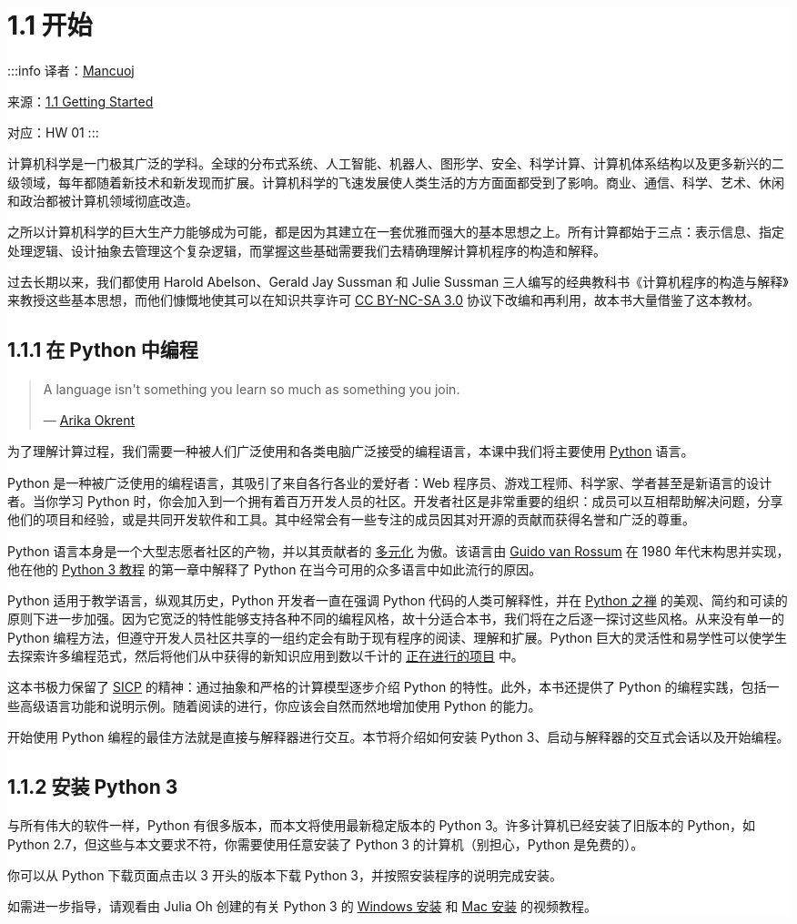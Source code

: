 # 1.1 开始

:::info
译者：[Mancuoj](https://github.com/mancuoj)

来源：[1.1 Getting Started](http://composingprograms.com/pages/11-getting-started.html)

对应：HW 01
:::




计算机科学是一门极其广泛的学科。全球的分布式系统、人工智能、机器人、图形学、安全、科学计算、计算机体系结构以及更多新兴的二级领域，每年都随着新技术和新发现而扩展。计算机科学的飞速发展使人类生活的方方面面都受到了影响。商业、通信、科学、艺术、休闲和政治都被计算机领域彻底改造。

之所以计算机科学的巨大生产力能够成为可能，都是因为其建立在一套优雅而强大的基本思想之上。所有计算都始于三点：表示信息、指定处理逻辑、设计抽象去管理这个复杂逻辑，而掌握这些基础需要我们去精确理解计算机程序的构造和解释。

过去长期以来，我们都使用 Harold Abelson、Gerald Jay Sussman 和 Julie Sussman 三人编写的经典教科书《计算机程序的构造与解释》来教授这些基本思想，而他们慷慨地使其可以在知识共享许可 [CC BY-NC-SA 3.0](https://creativecommons.org/licenses/by-nc-sa/3.0/) 协议下改编和再利用，故本书大量借鉴了这本教材。

## 1.1.1 在 Python 中编程

> A language isn't something you learn so much as something you join.
> 
> — [Arika Okrent](http://arikaokrent.com/)

为了理解计算过程，我们需要一种被人们广泛使用和各类电脑广泛接受的编程语言，本课中我们将主要使用 [Python](http://docs.python.org/py3k/) 语言。

Python 是一种被广泛使用的编程语言，其吸引了来自各行各业的爱好者：Web 程序员、游戏工程师、科学家、学者甚至是新语言的设计者。当你学习 Python 时，你会加入到一个拥有着百万开发人员的社区。开发者社区是非常重要的组织：成员可以互相帮助解决问题，分享他们的项目和经验，或是共同开发软件和工具。其中经常会有一些专注的成员因其对开源的贡献而获得名誉和广泛的尊重。

Python 语言本身是一个大型志愿者社区的产物，并以其贡献者的 [多元化](http://python.org/community/diversity/) 为傲。该语言由 [Guido van Rossum](http://en.wikipedia.org/wiki/Guido_van_Rossum) 在 1980 年代末构思并实现，他在他的 [Python 3 教程](http://docs.python.org/py3k/tutorial/appetite.html) 的第一章中解释了 Python 在当今可用的众多语言中如此流行的原因。

Python 适用于教学语言，纵观其历史，Python 开发者一直在强调 Python 代码的人类可解释性，并在 [Python 之禅](http://www.python.org/dev/peps/pep-0020/) 的美观、简约和可读的原则下进一步加强。因为它宽泛的特性能够支持各种不同的编程风格，故十分适合本书，我们将在之后逐一探讨这些风格。从来没有单一的 Python 编程方法，但遵守开发人员社区共享的一组约定会有助于现有程序的阅读、理解和扩展。Python 巨大的灵活性和易学性可以使学生去探索许多编程范式，然后将他们从中获得的新知识应用到数以千计的 [正在进行的项目](http://pypi.python.org/pypi) 中。

这本书极力保留了 [SICP](http://mitpress.mit.edu/sicp) 的精神：通过抽象和严格的计算模型逐步介绍 Python 的特性。此外，本书还提供了 Python 的编程实践，包括一些高级语言功能和说明示例。随着阅读的进行，你应该会自然而然地增加使用 Python 的能力。

开始使用 Python 编程的最佳方法就是直接与解释器进行交互。本节将介绍如何安装 Python 3、启动与解释器的交互式会话以及开始编程。

## 1.1.2 安装 Python 3

与所有伟大的软件一样，Python 有很多版本，而本文将使用最新稳定版本的 Python 3。许多计算机已经安装了旧版本的 Python，如 Python 2.7，但这些与本文要求不符，你需要使用任意安装了 Python 3 的计算机（别担心，Python 是免费的）。

你可以从 Python 下载页面点击以 3 开头的版本下载 Python 3，并按照安装程序的说明完成安装。

如需进一步指导，请观看由 Julia Oh 创建的有关 Python 3 的 [Windows 安装](http://www.youtube.com/watch?v=54-wuFsPi0w) 和 [Mac 安装](http://www.youtube.com/watch?v=smHuBHxJdK8) 的视频教程。
